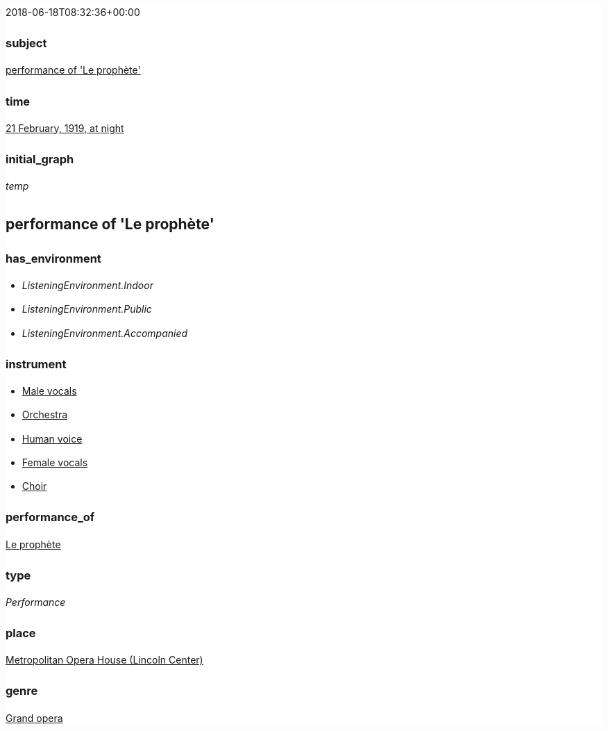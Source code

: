 2018-06-18T08:32:36+00:00

### subject


[performance of 'Le prophète'](#performance-of-'Le-prophète')

### time


[21 February, 1919, at night](#21-February-1919-at-night)

### initial_graph


*temp*

## performance of 'Le prophète'

### has_environment

 - *ListeningEnvironment.Indoor*

 - *ListeningEnvironment.Public*

 - *ListeningEnvironment.Accompanied*

### instrument

 - [Male vocals](#Male-vocals)

 - [Orchestra](#Orchestra)

 - [Human voice](#Human-voice)

 - [Female vocals](#Female-vocals)

 - [Choir](#Choir)

### performance_of


[Le prophète](#Le-prophète)

### type


*Performance*

### place


[Metropolitan Opera House (Lincoln Center)](#Metropolitan-Opera-House-(Lincoln-Center))

### genre


[Grand opera](#Grand-opera)
